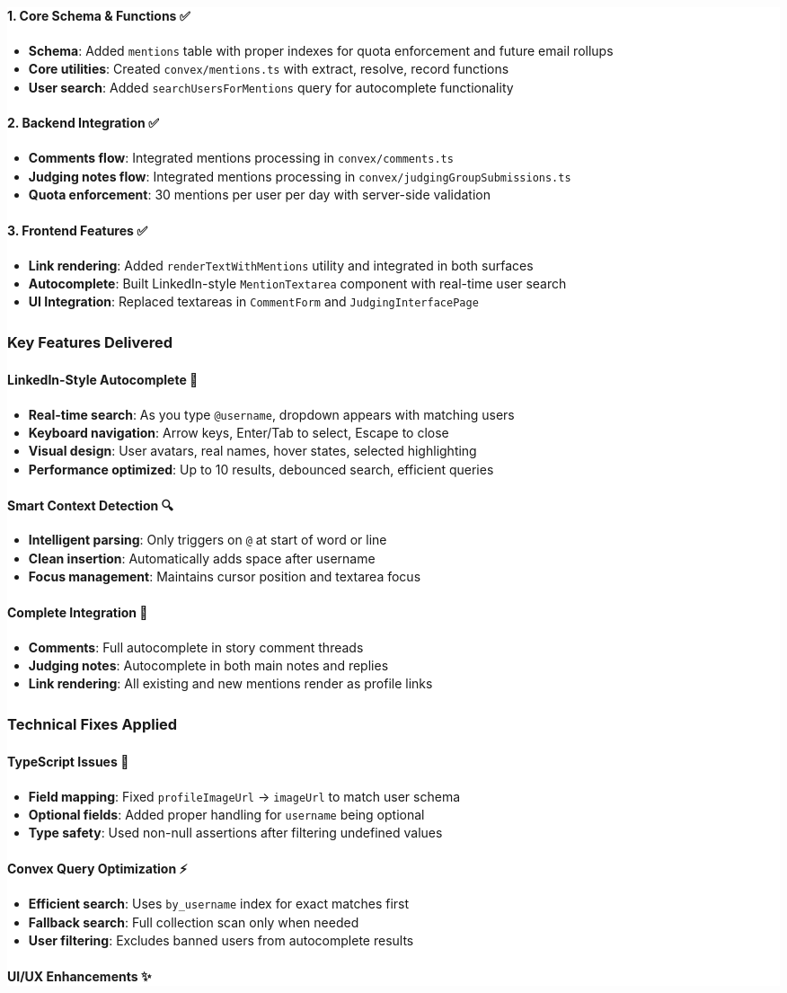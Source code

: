 #### 1. **Core Schema & Functions** ✅

- **Schema**: Added `mentions` table with proper indexes for quota enforcement and future email rollups
- **Core utilities**: Created `convex/mentions.ts` with extract, resolve, record functions
- **User search**: Added `searchUsersForMentions` query for autocomplete functionality

#### 2. **Backend Integration** ✅

- **Comments flow**: Integrated mentions processing in `convex/comments.ts`
- **Judging notes flow**: Integrated mentions processing in `convex/judgingGroupSubmissions.ts`
- **Quota enforcement**: 30 mentions per user per day with server-side validation

#### 3. **Frontend Features** ✅

- **Link rendering**: Added `renderTextWithMentions` utility and integrated in both surfaces
- **Autocomplete**: Built LinkedIn-style `MentionTextarea` component with real-time user search
- **UI Integration**: Replaced textareas in `CommentForm` and `JudgingInterfacePage`

### Key Features Delivered

#### **LinkedIn-Style Autocomplete** 🎯

- **Real-time search**: As you type `@username`, dropdown appears with matching users
- **Keyboard navigation**: Arrow keys, Enter/Tab to select, Escape to close
- **Visual design**: User avatars, real names, hover states, selected highlighting
- **Performance optimized**: Up to 10 results, debounced search, efficient queries

#### **Smart Context Detection** 🔍

- **Intelligent parsing**: Only triggers on `@` at start of word or line
- **Clean insertion**: Automatically adds space after username
- **Focus management**: Maintains cursor position and textarea focus

#### **Complete Integration** 🔄

- **Comments**: Full autocomplete in story comment threads
- **Judging notes**: Autocomplete in both main notes and replies
- **Link rendering**: All existing and new mentions render as profile links

### Technical Fixes Applied

#### **TypeScript Issues** 🔧

- **Field mapping**: Fixed `profileImageUrl` → `imageUrl` to match user schema
- **Optional fields**: Added proper handling for `username` being optional
- **Type safety**: Used non-null assertions after filtering undefined values

#### **Convex Query Optimization** ⚡

- **Efficient search**: Uses `by_username` index for exact matches first
- **Fallback search**: Full collection scan only when needed
- **User filtering**: Excludes banned users from autocomplete results

#### **UI/UX Enhancements** ✨
